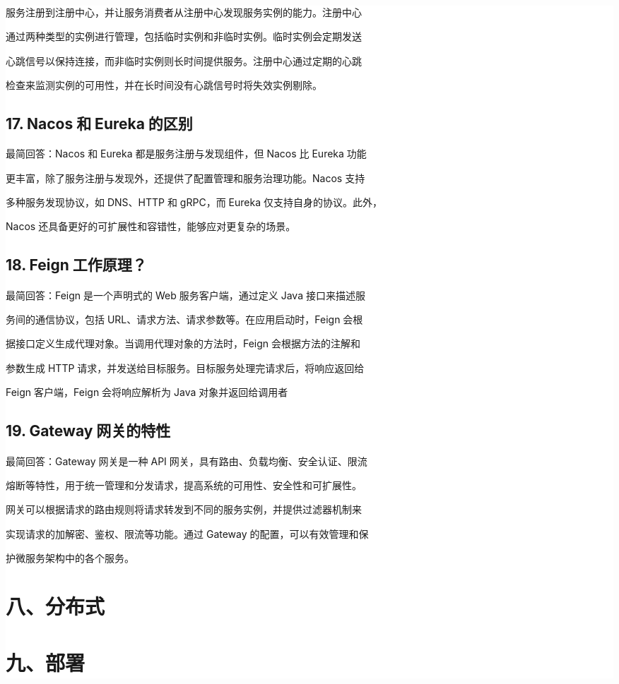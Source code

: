 服务注册到注册中心，并让服务消费者从注册中心发现服务实例的能力。注册中心

通过两种类型的实例进行管理，包括临时实例和非临时实例。临时实例会定期发送

心跳信号以保持连接，而非临时实例则长时间提供服务。注册中心通过定期的心跳

检查来监测实例的可用性，并在长时间没有心跳信号时将失效实例剔除。

## 17. Nacos 和 Eureka 的区别

最简回答：Nacos 和 Eureka 都是服务注册与发现组件，但 Nacos 比 Eureka 功能

更丰富，除了服务注册与发现外，还提供了配置管理和服务治理功能。Nacos 支持

多种服务发现协议，如 DNS、HTTP 和 gRPC，而 Eureka 仅支持自身的协议。此外，

Nacos 还具备更好的可扩展性和容错性，能够应对更复杂的场景。

## 18. Feign 工作原理？

最简回答：Feign 是一个声明式的 Web 服务客户端，通过定义 Java 接口来描述服

务间的通信协议，包括 URL、请求方法、请求参数等。在应用启动时，Feign 会根

据接口定义生成代理对象。当调用代理对象的方法时，Feign 会根据方法的注解和

参数生成 HTTP 请求，并发送给目标服务。目标服务处理完请求后，将响应返回给

Feign 客户端，Feign 会将响应解析为 Java 对象并返回给调用者

## 19. Gateway 网关的特性

最简回答：Gateway 网关是一种 API 网关，具有路由、负载均衡、安全认证、限流

熔断等特性，用于统一管理和分发请求，提高系统的可用性、安全性和可扩展性。

网关可以根据请求的路由规则将请求转发到不同的服务实例，并提供过滤器机制来

实现请求的加解密、鉴权、限流等功能。通过 Gateway 的配置，可以有效管理和保

护微服务架构中的各个服务。

# 八、分布式

# 九、部署
